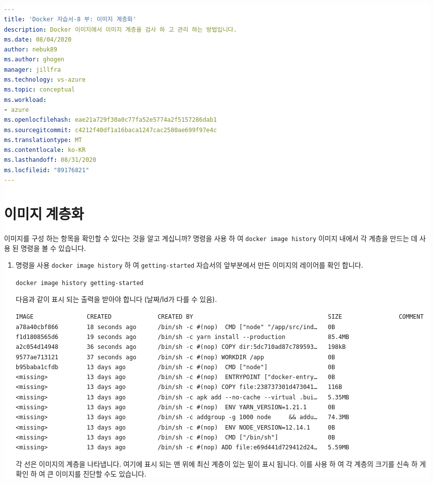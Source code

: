 ```yaml
---
title: 'Docker 자습서-8 부: 이미지 계층화'
description: Docker 이미지에서 이미지 계층을 검사 하 고 관리 하는 방법입니다.
ms.date: 08/04/2020
author: nebuk89
ms.author: ghogen
manager: jillfra
ms.technology: vs-azure
ms.topic: conceptual
ms.workload:
- azure
ms.openlocfilehash: eae21a729f30a0c77fa52e5774a2f5157286dab1
ms.sourcegitcommit: c4212f40df1a16baca1247cac2580ae699f97e4c
ms.translationtype: MT
ms.contentlocale: ko-KR
ms.lasthandoff: 08/31/2020
ms.locfileid: "89176821"
---
```

# <a name="image-layering"></a>이미지 계층화

이미지를 구성 하는 항목을 확인할 수 있다는 것을 알고 계십니까? 명령을 사용 하 여 `docker image history` 이미지 내에서 각 계층을 만드는 데 사용 된 명령을 볼 수 있습니다.

1. 명령을 사용 `docker image history` 하 여 `getting-started` 자습서의 앞부분에서 만든 이미지의 레이어를 확인 합니다.

    ```bash
    docker image history getting-started
    ```

    다음과 같이 표시 되는 출력을 받아야 합니다 (날짜/Id가 다를 수 있음).

    ```plaintext
    IMAGE               CREATED             CREATED BY                                      SIZE                COMMENT
    a78a40cbf866        18 seconds ago      /bin/sh -c #(nop)  CMD ["node" "/app/src/ind…   0B                  
    f1d1808565d6        19 seconds ago      /bin/sh -c yarn install --production            85.4MB              
    a2c054d14948        36 seconds ago      /bin/sh -c #(nop) COPY dir:5dc710ad87c789593…   198kB               
    9577ae713121        37 seconds ago      /bin/sh -c #(nop) WORKDIR /app                  0B                  
    b95baba1cfdb        13 days ago         /bin/sh -c #(nop)  CMD ["node"]                 0B                  
    <missing>           13 days ago         /bin/sh -c #(nop)  ENTRYPOINT ["docker-entry…   0B                  
    <missing>           13 days ago         /bin/sh -c #(nop) COPY file:238737301d473041…   116B                
    <missing>           13 days ago         /bin/sh -c apk add --no-cache --virtual .bui…   5.35MB              
    <missing>           13 days ago         /bin/sh -c #(nop)  ENV YARN_VERSION=1.21.1      0B                  
    <missing>           13 days ago         /bin/sh -c addgroup -g 1000 node     && addu…   74.3MB              
    <missing>           13 days ago         /bin/sh -c #(nop)  ENV NODE_VERSION=12.14.1     0B                  
    <missing>           13 days ago         /bin/sh -c #(nop)  CMD ["/bin/sh"]              0B                  
    <missing>           13 days ago         /bin/sh -c #(nop) ADD file:e69d441d729412d24…   5.59MB   
    ```

    각 선은 이미지의 계층을 나타냅니다. 여기에 표시 되는 맨 위에 최신 계층이 있는 밑이 표시 됩니다. 이를 사용 하 여 각 계층의 크기를 신속 하 게 확인 하 여 큰 이미지를 진단할 수도 있습니다.
